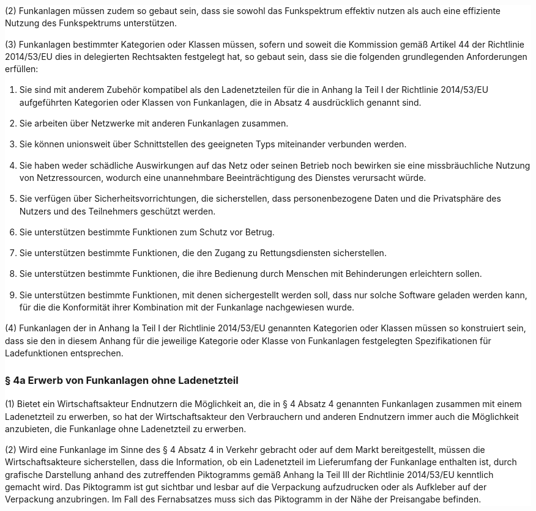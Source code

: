


(2) Funkanlagen müssen zudem so gebaut sein, dass sie sowohl das Funkspektrum effektiv nutzen als auch eine effiziente Nutzung des Funkspektrums unterstützen.

(3) Funkanlagen bestimmter Kategorien oder Klassen müssen, sofern und soweit die Kommission gemäß Artikel 44 der Richtlinie 2014/53/EU dies in delegierten Rechtsakten festgelegt hat, so gebaut sein, dass sie die folgenden grundlegenden Anforderungen erfüllen:

1.  Sie sind mit anderem Zubehör kompatibel als den Ladenetzteilen für die in Anhang Ia Teil I der Richtlinie 2014/53/EU aufgeführten Kategorien oder Klassen von Funkanlagen, die in Absatz 4 ausdrücklich genannt sind.


2.  Sie arbeiten über Netzwerke mit anderen Funkanlagen zusammen.


3.  Sie können unionsweit über Schnittstellen des geeigneten Typs miteinander verbunden werden.


4.  Sie haben weder schädliche Auswirkungen auf das Netz oder seinen Betrieb noch bewirken sie eine missbräuchliche Nutzung von Netzressourcen, wodurch eine unannehmbare Beeinträchtigung des Dienstes verursacht würde.


5.  Sie verfügen über Sicherheitsvorrichtungen, die sicherstellen, dass personenbezogene Daten und die Privatsphäre des Nutzers und des Teilnehmers geschützt werden.


6.  Sie unterstützen bestimmte Funktionen zum Schutz vor Betrug.


7.  Sie unterstützen bestimmte Funktionen, die den Zugang zu Rettungsdiensten sicherstellen.


8.  Sie unterstützen bestimmte Funktionen, die ihre Bedienung durch Menschen mit Behinderungen erleichtern sollen.


9.  Sie unterstützen bestimmte Funktionen, mit denen sichergestellt werden soll, dass nur solche Software geladen werden kann, für die die Konformität ihrer Kombination mit der Funkanlage nachgewiesen wurde.




(4) Funkanlagen der in Anhang Ia Teil I der Richtlinie 2014/53/EU genannten Kategorien oder Klassen müssen so konstruiert sein, dass sie den in diesem Anhang für die jeweilige Kategorie oder Klasse von Funkanlagen festgelegten Spezifikationen für Ladefunktionen entsprechen.


### § 4a Erwerb von Funkanlagen ohne Ladenetzteil

(1) Bietet ein Wirtschaftsakteur Endnutzern die Möglichkeit an, die in § 4 Absatz 4 genannten Funkanlagen zusammen mit einem Ladenetzteil zu erwerben, so hat der Wirtschaftsakteur den Verbrauchern und anderen Endnutzern immer auch die Möglichkeit anzubieten, die Funkanlage ohne Ladenetzteil zu erwerben.

(2) Wird eine Funkanlage im Sinne des § 4 Absatz 4 in Verkehr gebracht oder auf dem Markt bereitgestellt, müssen die Wirtschaftsakteure sicherstellen, dass die Information, ob ein Ladenetzteil im Lieferumfang der Funkanlage enthalten ist, durch grafische Darstellung anhand des zutreffenden Piktogramms gemäß Anhang Ia Teil III der Richtlinie 2014/53/EU kenntlich gemacht wird. Das Piktogramm ist gut sichtbar und lesbar auf die Verpackung aufzudrucken oder als Aufkleber auf der Verpackung anzubringen. Im Fall des Fernabsatzes muss sich das Piktogramm in der Nähe der Preisangabe befinden.
